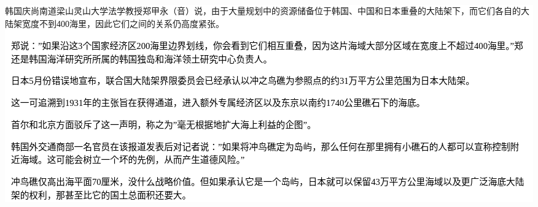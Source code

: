 <span
style="font-family: &quot;Verdana&quot;;">韩国庆尚南道梁山灵山大学法学教授郑甲永（音）说，由于大量规划中的资源储备位于韩国、中国和日本重叠的大陆架下，而它们各自的大陆架宽度不到400海里，因此它们之间的关系仍高度紧张。</span>

</div>

<div
style="color: black; direction: ltr; font-family: &quot;Arial&quot;; font-size: 11pt; margin-bottom: 0; margin-left: 7.5pt; margin-right: 7.5pt; margin-top: 0; padding: 0;">

<span
style="font-family: &quot;Verdana&quot;;">郑说：”如果沿这3个国家经济区200海里边界划线，你会看到它们相互重叠，因为这片海域大部分区域在宽度上不超过400海里。”郑还是韩国海洋研究所所属的韩国独岛和海洋领土研究中心负责人。</span>

</div>

<div
style="color: black; direction: ltr; font-family: &quot;Arial&quot;; font-size: 11pt; margin-bottom: 0; margin-left: 7.5pt; margin-right: 7.5pt; margin-top: 0; padding: 0;">

<span
style="font-family: &quot;Verdana&quot;;">日本5月份错误地宣布，联合国大陆架界限委员会已经承认以冲之鸟礁为参照点的约31万平方公里范围为日本大陆架。</span>

</div>

<div
style="color: black; direction: ltr; font-family: &quot;Arial&quot;; font-size: 11pt; margin-bottom: 0; margin-left: 7.5pt; margin-right: 7.5pt; margin-top: 0; padding: 0;">

<span
style="font-family: &quot;Verdana&quot;;">这一可追溯到1931年的主张旨在获得通道，进入额外专属经济区以及东京以南约1740公里礁石下的海底。</span>

</div>

<div
style="color: black; direction: ltr; font-family: &quot;Arial&quot;; font-size: 11pt; margin-bottom: 0; margin-left: 7.5pt; margin-right: 7.5pt; margin-top: 0; padding: 0;">

<span
style="font-family: &quot;Verdana&quot;;">首尔和北京方面驳斥了这一声明，称之为”毫无根据地扩大海上利益的企图”。</span>

</div>

<div
style="color: black; direction: ltr; font-family: &quot;Arial&quot;; font-size: 11pt; margin-bottom: 0; margin-left: 7.5pt; margin-right: 7.5pt; margin-top: 0; padding: 0;">

<span
style="font-family: &quot;Verdana&quot;;">韩国外交通商部一名官员在该报道发表后对记者说：”如果将冲鸟礁定为岛屿，那么任何在那里拥有小礁石的人都可以宣称控制附近海域。这可能会树立一个坏的先例，从而产生道德风险。”</span>

</div>

<div
style="color: black; direction: ltr; font-family: &quot;Arial&quot;; font-size: 11pt; margin-bottom: 0; margin-left: 7.5pt; margin-right: 7.5pt; margin-top: 0; padding: 0;">

<span
style="font-family: &quot;Verdana&quot;;">冲鸟礁仅高出海平面70厘米，没什么战略价值。但如果承认它是一个岛屿，日本就可以保留43万平方公里海域以及更广泛海底大陆架的权利，那甚至比它的国土总面积还要大。</span>

